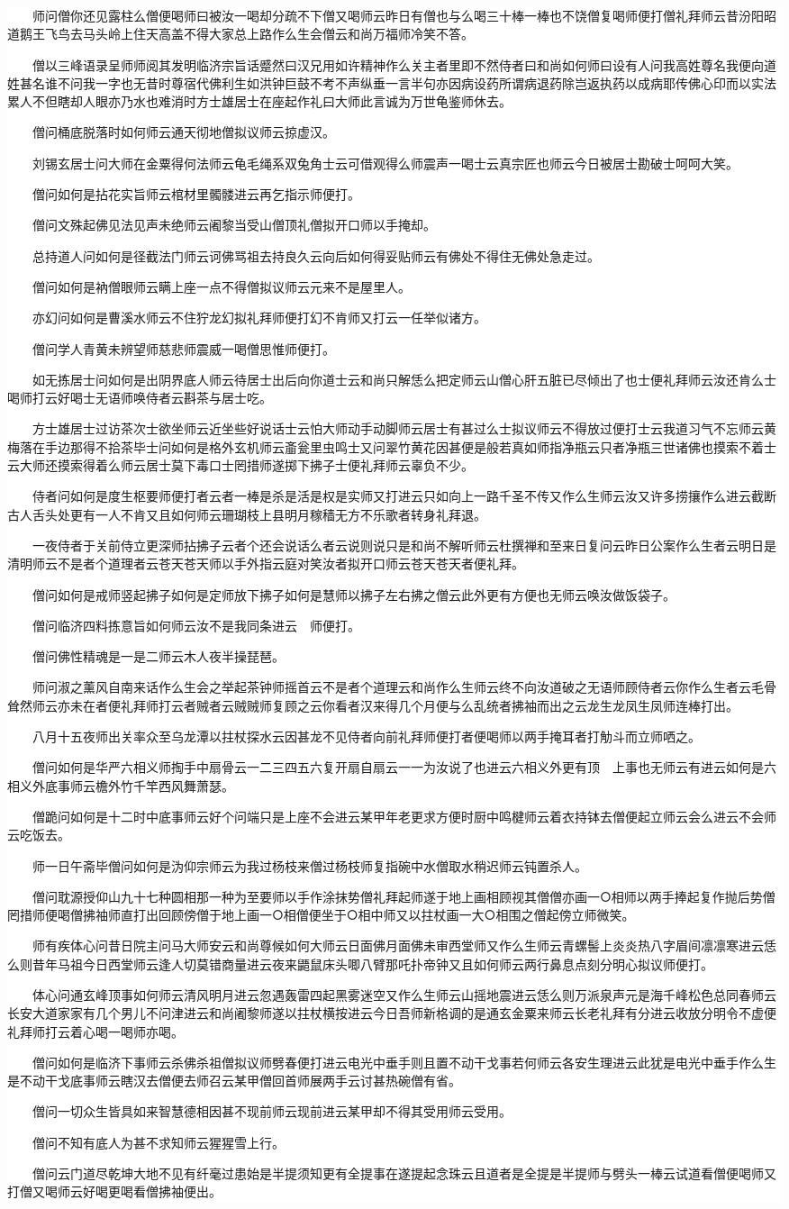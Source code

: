 　　师问僧你还见露柱么僧便喝师曰被汝一喝却分疏不下僧又喝师云昨日有僧也与么喝三十棒一棒也不饶僧复喝师便打僧礼拜师云昔汾阳昭道鹅王飞鸟去马头岭上住天高盖不得大家总上路作么生会僧云和尚万福师冷笑不答。

　　僧以三峰语录呈师师阅其发明临济宗旨话蹙然曰汉兄用如许精神作么关主者里即不然侍者曰和尚如何师曰设有人问我高姓尊名我便向道姓甚名谁不问我一字也无昔时尊宿代佛利生如洪钟巨鼓不考不声纵垂一言半句亦因病设药所谓病退药除岂返执药以成病耶传佛心印而以实法累人不但瞎却人眼亦乃水也难消时方士雄居士在座起作礼曰大师此言诚为万世龟鉴师休去。

　　僧问桶底脱落时如何师云通天彻地僧拟议师云掠虚汉。

　　刘锡玄居士问大师在金粟得何法师云龟毛绳系双兔角士云可借观得么师震声一喝士云真宗匠也师云今日被居士勘破士呵呵大笑。

　　僧问如何是拈花实旨师云棺材里髑髅进云再乞指示师便打。

　　僧问文殊起佛见法见声未绝师云阇黎当受山僧顶礼僧拟开口师以手掩却。

　　总持道人问如何是径截法门师云诃佛骂祖去持良久云向后如何得妥贴师云有佛处不得住无佛处急走过。

　　僧问如何是衲僧眼师云瞒上座一点不得僧拟议师云元来不是屋里人。

　　亦幻问如何是曹溪水师云不住狞龙幻拟礼拜师便打幻不肯师又打云一任举似诸方。

　　僧问学人青黄未辨望师慈悲师震威一喝僧思惟师便打。

　　如无拣居士问如何是出阴界底人师云待居士出后向你道士云和尚只解恁么把定师云山僧心肝五脏已尽倾出了也士便礼拜师云汝还肯么士喝师打云好喝士无语师唤侍者云斟茶与居士吃。

　　方士雄居士过访茶次士欲坐师云近坐些好说话士云怕大师动手动脚师云居士有甚过么士拟议师云不得放过便打士云我道习气不忘师云黄梅落在手边那得不拾茶毕士问如何是格外玄机师云齑瓮里虫鸣士又问翠竹黄花因甚便是般若真如师指净瓶云只者净瓶三世诸佛也摸索不着士云大师还摸索得着么师云居士莫下毒口士罔措师遂掷下拂子士便礼拜师云辜负不少。

　　侍者问如何是度生枢要师便打者云者一棒是杀是活是权是实师又打进云只如向上一路千圣不传又作么生师云汝又许多捞攘作么进云截断古人舌头处更有一人不肯又且如何师云珊瑚枝上县明月稼穑无方不乐歌者转身礼拜退。

　　一夜侍者于关前侍立更深师拈拂子云者个还会说话么者云说则说只是和尚不解听师云杜撰禅和至来日复问云昨日公案作么生者云明日是清明师云不是者个道理者云苍天苍天师以手外指云庭对笑汝者拟开口师云苍天苍天者便礼拜。

　　僧问如何是戒师竖起拂子如何是定师放下拂子如何是慧师以拂子左右拂之僧云此外更有方便也无师云唤汝做饭袋子。

　　僧问临济四料拣意旨如何师云汝不是我同条进云　师便打。

　　僧问佛性精魂是一是二师云木人夜半操琵琶。

　　师问淑之薰风自南来话作么生会之举起茶钟师摇首云不是者个道理云和尚作么生师云终不向汝道破之无语师顾侍者云你作么生者云毛骨耸然师云亦未在者便礼拜师打云者贼者云贼贼师复顾之云你看者汉来得几个月便与么乱统者拂袖而出之云龙生龙凤生凤师连棒打出。

　　八月十五夜师出关率众至乌龙潭以拄杖探水云因甚龙不见侍者向前礼拜师便打者便喝师以两手掩耳者打觔斗而立师哂之。

　　僧问如何是华严六相义师掏手中扇骨云一二三四五六复开扇自扇云一一为汝说了也进云六相义外更有顶　上事也无师云有进云如何是六相义外底事师云檐外竹千竿西风舞萧瑟。

　　僧跪问如何是十二时中底事师云好个问端只是上座不会进云某甲年老更求方便时厨中鸣楗师云着衣持钵去僧便起立师云会么进云不会师云吃饭去。

　　师一日午斋毕僧问如何是沩仰宗师云为我过杨枝来僧过杨枝师复指碗中水僧取水稍迟师云钝置杀人。

　　僧问耽源授仰山九十七种圆相那一种为至要师以手作涂抹势僧礼拜起师遂于地上画相顾视其僧僧亦画一○相师以两手捧起复作抛后势僧罔措师便喝僧拂袖师直打出回顾傍僧于地上画一○相僧便坐于○相中师又以拄杖画一大○相围之僧起傍立师微笑。

　　师有疾体心问昔日院主问马大师安云和尚尊候如何大师云日面佛月面佛未审西堂师又作么生师云青螺髻上炎炎热八字眉间凛凛寒进云恁么则昔年马祖今日西堂师云逢人切莫错商量进云夜来鼯鼠床头唧八臂那吒扑帝钟又且如何师云两行鼻息点刻分明心拟议师便打。

　　体心问通玄峰顶事如何师云清风明月进云忽遇轰雷四起黑雾迷空又作么生师云山摇地震进云恁么则万派泉声元是海千峰松色总同春师云长安大道家家有几个男儿不问津进云和尚阇黎师遂以拄杖横按进云今日吾师新格调的是通玄金粟来师云长老礼拜有分进云收放分明令不虚便礼拜师打云着心喝一喝师亦喝。

　　僧问如何是临济下事师云杀佛杀祖僧拟议师劈春便打进云电光中垂手则且置不动干戈事若何师云各安生理进云此犹是电光中垂手作么生是不动干戈底事师云瞎汉去僧便去师召云某甲僧回首师展两手云讨甚热碗僧有省。

　　僧问一切众生皆具如来智慧德相因甚不现前师云现前进云某甲却不得其受用师云受用。

　　僧问不知有底人为甚不求知师云猩猩雪上行。

　　僧问云门道尽乾坤大地不见有纤毫过患始是半提须知更有全提事在遂提起念珠云且道者是全提是半提师与劈头一棒云试道看僧便喝师又打僧又喝师云好喝更喝看僧拂袖便出。
